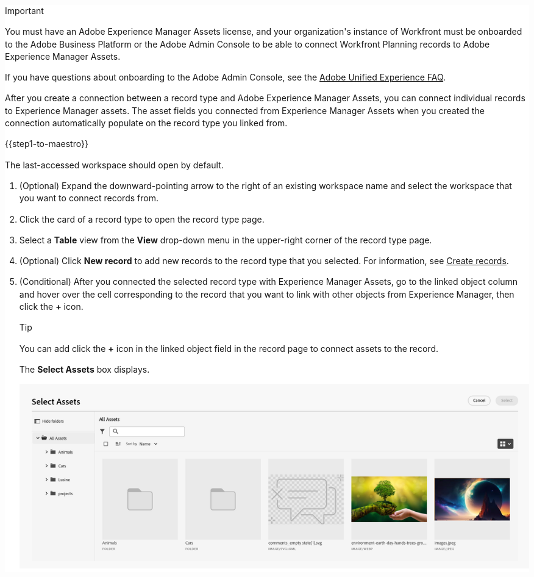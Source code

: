 

>[!IMPORTANT]
>
>You must have an Adobe Experience Manager Assets license, and your organization's instance of Workfront must be onboarded to the Adobe Business Platform or the Adobe Admin Console to be able to connect Workfront Planning records to Adobe Experience Manager Assets.
>
>If you have questions about onboarding to the Adobe Admin Console, see the [Adobe Unified Experience FAQ](/help/quicksilver/workfront-basics/navigate-workfront/workfront-navigation/unified-experience-faq.md).

After you create a connection between a record type and Adobe Experience Manager Assets, you can connect individual records to Experience Manager assets. The asset fields you connected from Experience Manager Assets when you created the connection automatically populate on the record type you linked from.

{{step1-to-maestro}}

  The last-accessed workspace should open by default. 

1. (Optional) Expand the downward-pointing arrow to the right of an existing workspace name and select the workspace that you want to connect records from.
1. Click the card of a record type to open the record type page. 
1. Select a **Table** view from the **View** drop-down menu in the upper-right corner of the record type page.

1. (Optional) Click **New record** to add new records to the record type that you selected. For information, see [Create records](../../maestro/records/create-records.md). 
1. (Conditional) After you connected the selected record type with Experience Manager Assets, go to the linked object column and hover over the cell corresponding to the record that you want to link with other objects from Experience Manager, then click the **+** icon. 

    >[!TIP]
    >
    >  You can add click the **+** icon in the linked object field in the record page to connect assets to the record.

    The **Select Assets** box displays. <!--we might change this to Connect assets-->

    ![](assets/select-assets-box-for-aem-record-connections.png)
